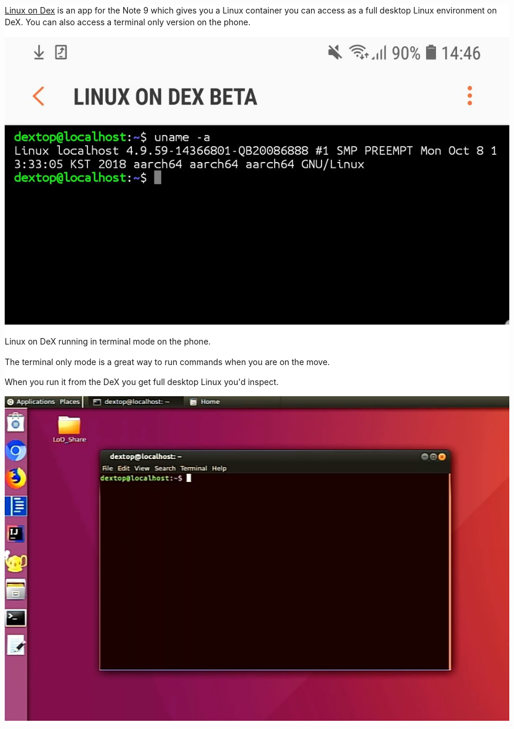 [Linux on Dex](https://www.linuxondex.com/) is an app for the Note 9 which gives you a Linux container you can access as a full desktop Linux environment on DeX. You can also access a terminal only version on the phone.

![Linux on DeX running in terminal mode on the phone.](Untitled-ac64f1ee-854b-4c9c-b040-3d79295d390a.png)

Linux on DeX running in terminal mode on the phone.

The terminal only mode is a great way to run commands when you are on the move.

When you run it from the DeX you get full desktop Linux you'd inspect.

![Linux on DeX running desktop mode in DeX](Untitled-12a71479-25be-4760-8091-8bac687ea14f.png)